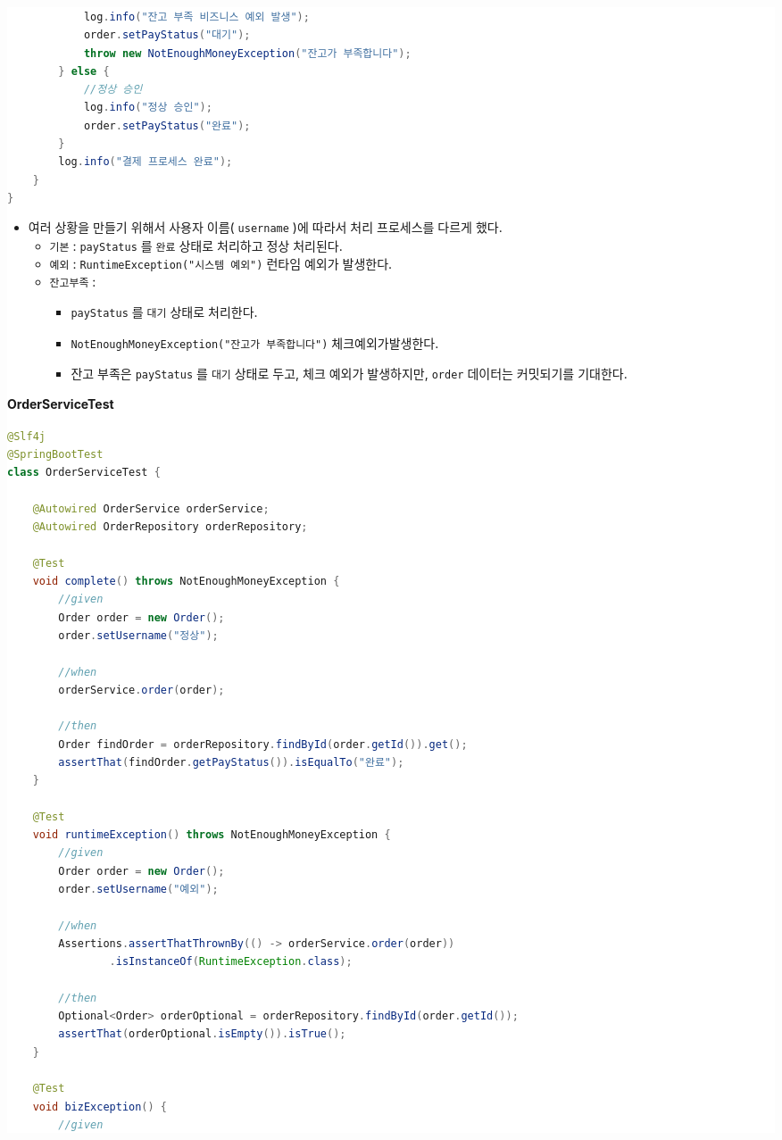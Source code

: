 ```java
            log.info("잔고 부족 비즈니스 예외 발생");
            order.setPayStatus("대기");
            throw new NotEnoughMoneyException("잔고가 부족합니다");
        } else {
            //정상 승인
            log.info("정상 승인");
            order.setPayStatus("완료");
        }
        log.info("결제 프로세스 완료");
    }
}

```

- 여러 상황을 만들기 위해서 사용자 이름( `username` )에 따라서 처리 프로세스를 다르게 했다.
  - `기본` : `payStatus` 를 `완료` 상태로 처리하고 정상 처리된다.
  - `예외` : `RuntimeException("시스템 예외")` 런타임 예외가 발생한다.
  - `잔고부족` :
      - `payStatus` 를 `대기` 상태로 처리한다.
	   
       - `NotEnoughMoneyException("잔고가 부족합니다")` 체크예외가발생한다.
      - 잔고 부족은 `payStatus` 를 `대기` 상태로 두고, 체크 예외가 발생하지만, `order` 데이터는 커밋되기를 기대한다.
      
**OrderServiceTest**
```java
@Slf4j
@SpringBootTest
class OrderServiceTest {

    @Autowired OrderService orderService;
    @Autowired OrderRepository orderRepository;

    @Test
    void complete() throws NotEnoughMoneyException {
        //given
        Order order = new Order();
        order.setUsername("정상");

        //when
        orderService.order(order);

        //then
        Order findOrder = orderRepository.findById(order.getId()).get();
        assertThat(findOrder.getPayStatus()).isEqualTo("완료");
    }

    @Test
    void runtimeException() throws NotEnoughMoneyException {
        //given
        Order order = new Order();
        order.setUsername("예외");

        //when
        Assertions.assertThatThrownBy(() -> orderService.order(order))
                .isInstanceOf(RuntimeException.class);

        //then
        Optional<Order> orderOptional = orderRepository.findById(order.getId());
        assertThat(orderOptional.isEmpty()).isTrue();
    }

    @Test
    void bizException() {
        //given
```